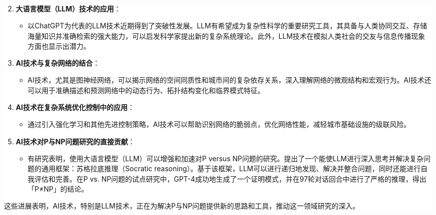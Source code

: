 2. **大语言模型（LLM）技术的应用**：
   - 以ChatGPT为代表的LLM技术近期得到了突破性发展。LLM有希望成为复杂性科学的重要研究工具，其具备与人类协同交互、存储海量知识并准确检索的强大能力，可以启发科学家提出新的复杂系统理论。此外，LLM技术在模拟人类社会的交友与信息传播现象方面也显示出潜力。

3. **AI技术与复杂网络的结合**：
   - AI技术，尤其是图神经网络，可以揭示网络的空间同质性和城市间的复杂依存关系，深入理解网络的微观结构和宏观行为。AI技术还可以用于准确描述和预测网络中的动态行为、拓扑结构变化和临界模式特征。

4. **AI技术在复杂系统优化控制中的应用**：
   - 通过引入强化学习和其他先进控制策略，AI技术可以帮助识别网络的脆弱点，优化网络性能，减轻城市基础设施的级联风险。

5. **AI技术对P与NP问题研究的直接贡献**：
   - 有研究表明，使用大语言模型（LLM）可以增强和加速对P versus NP问题的研究。提出了一个能使LLM进行深入思考并解决复杂问题的通用框架：苏格拉底推理（Socratic reasoning）。基于该框架，LLM可以进行递归地发现、解决并整合问题，同时还能进行自我评估和完善。在P vs. NP问题的试点研究中，GPT-4成功地生成了一个证明模式，并在97轮对话回合中进行了严格的推理，得出「P≠NP」的结论。

这些进展表明，AI技术，特别是LLM技术，正在为解决P与NP问题提供新的思路和工具，推动这一领域研究的深入。
